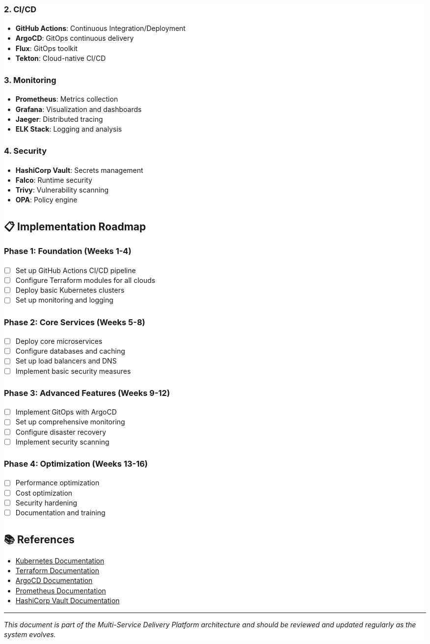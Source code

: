 ### **2. CI/CD**
- **GitHub Actions**: Continuous Integration/Deployment
- **ArgoCD**: GitOps continuous delivery
- **Flux**: GitOps toolkit
- **Tekton**: Cloud-native CI/CD

### **3. Monitoring**
- **Prometheus**: Metrics collection
- **Grafana**: Visualization and dashboards
- **Jaeger**: Distributed tracing
- **ELK Stack**: Logging and analysis

### **4. Security**
- **HashiCorp Vault**: Secrets management
- **Falco**: Runtime security
- **Trivy**: Vulnerability scanning
- **OPA**: Policy engine

## 📋 Implementation Roadmap

### **Phase 1: Foundation (Weeks 1-4)**
- [ ] Set up GitHub Actions CI/CD pipeline
- [ ] Configure Terraform modules for all clouds
- [ ] Deploy basic Kubernetes clusters
- [ ] Set up monitoring and logging

### **Phase 2: Core Services (Weeks 5-8)**
- [ ] Deploy core microservices
- [ ] Configure databases and caching
- [ ] Set up load balancers and DNS
- [ ] Implement basic security measures

### **Phase 3: Advanced Features (Weeks 9-12)**
- [ ] Implement GitOps with ArgoCD
- [ ] Set up comprehensive monitoring
- [ ] Configure disaster recovery
- [ ] Implement security scanning

### **Phase 4: Optimization (Weeks 13-16)**
- [ ] Performance optimization
- [ ] Cost optimization
- [ ] Security hardening
- [ ] Documentation and training

## 📚 References

- [Kubernetes Documentation](https://kubernetes.io/docs/)
- [Terraform Documentation](https://www.terraform.io/docs/)
- [ArgoCD Documentation](https://argo-cd.readthedocs.io/)
- [Prometheus Documentation](https://prometheus.io/docs/)
- [HashiCorp Vault Documentation](https://www.vaultproject.io/docs/)

---

*This document is part of the Multi-Service Delivery Platform architecture and should be reviewed and updated regularly as the system evolves.*
